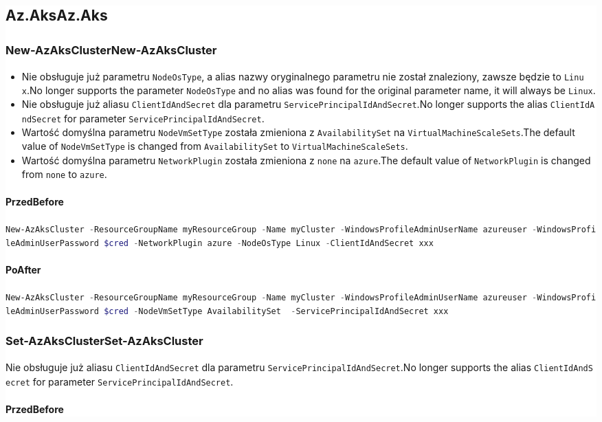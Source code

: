 ## <a name="azaks"></a><span data-ttu-id="6b82c-168">Az.Aks</span><span class="sxs-lookup"><span data-stu-id="6b82c-168">Az.Aks</span></span>

### <a name="new-azakscluster"></a><span data-ttu-id="6b82c-169">New-AzAksCluster</span><span class="sxs-lookup"><span data-stu-id="6b82c-169">New-AzAksCluster</span></span>

- <span data-ttu-id="6b82c-170">Nie obsługuje już parametru `NodeOsType`, a alias nazwy oryginalnego parametru nie został znaleziony, zawsze będzie to `Linux`.</span><span class="sxs-lookup"><span data-stu-id="6b82c-170">No longer supports the parameter `NodeOsType` and no alias was found for the original parameter name, it will always be `Linux`.</span></span>
- <span data-ttu-id="6b82c-171">Nie obsługuje już aliasu `ClientIdAndSecret` dla parametru `ServicePrincipalIdAndSecret`.</span><span class="sxs-lookup"><span data-stu-id="6b82c-171">No longer supports the alias `ClientIdAndSecret` for parameter `ServicePrincipalIdAndSecret`.</span></span>
- <span data-ttu-id="6b82c-172">Wartość domyślna parametru `NodeVmSetType` została zmieniona z `AvailabilitySet` na `VirtualMachineScaleSets`.</span><span class="sxs-lookup"><span data-stu-id="6b82c-172">The default value of `NodeVmSetType` is changed from `AvailabilitySet` to `VirtualMachineScaleSets`.</span></span>
- <span data-ttu-id="6b82c-173">Wartość domyślna parametru `NetworkPlugin` została zmieniona z `none` na `azure`.</span><span class="sxs-lookup"><span data-stu-id="6b82c-173">The default value of `NetworkPlugin` is changed from `none` to `azure`.</span></span>

#### <a name="before"></a><span data-ttu-id="6b82c-174">Przed</span><span class="sxs-lookup"><span data-stu-id="6b82c-174">Before</span></span>

```powershell
New-AzAksCluster -ResourceGroupName myResourceGroup -Name myCluster -WindowsProfileAdminUserName azureuser -WindowsProfileAdminUserPassword $cred -NetworkPlugin azure -NodeOsType Linux -ClientIdAndSecret xxx
```

#### <a name="after"></a><span data-ttu-id="6b82c-175">Po</span><span class="sxs-lookup"><span data-stu-id="6b82c-175">After</span></span>

```powershell
New-AzAksCluster -ResourceGroupName myResourceGroup -Name myCluster -WindowsProfileAdminUserName azureuser -WindowsProfileAdminUserPassword $cred -NodeVmSetType AvailabilitySet  -ServicePrincipalIdAndSecret xxx
```

### <a name="set-azakscluster"></a><span data-ttu-id="6b82c-176">Set-AzAksCluster</span><span class="sxs-lookup"><span data-stu-id="6b82c-176">Set-AzAksCluster</span></span>

<span data-ttu-id="6b82c-177">Nie obsługuje już aliasu `ClientIdAndSecret` dla parametru `ServicePrincipalIdAndSecret`.</span><span class="sxs-lookup"><span data-stu-id="6b82c-177">No longer supports the alias `ClientIdAndSecret` for parameter `ServicePrincipalIdAndSecret`.</span></span>

#### <a name="before"></a><span data-ttu-id="6b82c-178">Przed</span><span class="sxs-lookup"><span data-stu-id="6b82c-178">Before</span></span>
